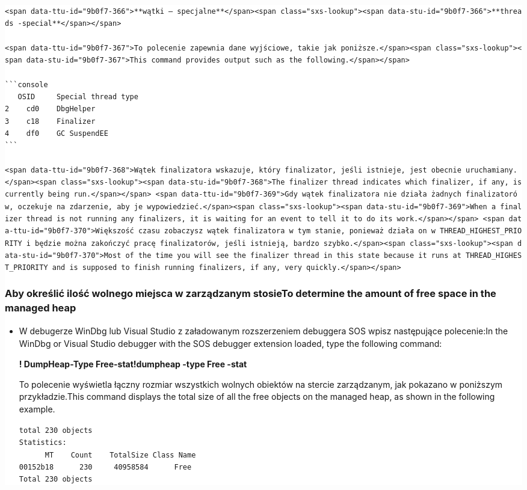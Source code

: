     <span data-ttu-id="9b0f7-366">**wątki — specjalne**</span><span class="sxs-lookup"><span data-stu-id="9b0f7-366">**threads -special**</span></span>

    <span data-ttu-id="9b0f7-367">To polecenie zapewnia dane wyjściowe, takie jak poniższe.</span><span class="sxs-lookup"><span data-stu-id="9b0f7-367">This command provides output such as the following.</span></span>

    ```console
       OSID     Special thread type
    2    cd0    DbgHelper
    3    c18    Finalizer
    4    df0    GC SuspendEE
    ```

    <span data-ttu-id="9b0f7-368">Wątek finalizatora wskazuje, który finalizator, jeśli istnieje, jest obecnie uruchamiany.</span><span class="sxs-lookup"><span data-stu-id="9b0f7-368">The finalizer thread indicates which finalizer, if any, is currently being run.</span></span> <span data-ttu-id="9b0f7-369">Gdy wątek finalizatora nie działa żadnych finalizatorów, oczekuje na zdarzenie, aby je wypowiedzieć.</span><span class="sxs-lookup"><span data-stu-id="9b0f7-369">When a finalizer thread is not running any finalizers, it is waiting for an event to tell it to do its work.</span></span> <span data-ttu-id="9b0f7-370">Większość czasu zobaczysz wątek finalizatora w tym stanie, ponieważ działa on w THREAD_HIGHEST_PRIORITY i będzie można zakończyć pracę finalizatorów, jeśli istnieją, bardzo szybko.</span><span class="sxs-lookup"><span data-stu-id="9b0f7-370">Most of the time you will see the finalizer thread in this state because it runs at THREAD_HIGHEST_PRIORITY and is supposed to finish running finalizers, if any, very quickly.</span></span>

<a name="Fragmented"></a>

### <a name="to-determine-the-amount-of-free-space-in-the-managed-heap"></a><span data-ttu-id="9b0f7-371">Aby określić ilość wolnego miejsca w zarządzanym stosie</span><span class="sxs-lookup"><span data-stu-id="9b0f7-371">To determine the amount of free space in the managed heap</span></span>

- <span data-ttu-id="9b0f7-372">W debugerze WinDbg lub Visual Studio z załadowanym rozszerzeniem debuggera SOS wpisz następujące polecenie:</span><span class="sxs-lookup"><span data-stu-id="9b0f7-372">In the WinDbg or Visual Studio debugger with the SOS debugger extension loaded, type the following command:</span></span>

  <span data-ttu-id="9b0f7-373">**! DumpHeap-Type Free-stat**</span><span class="sxs-lookup"><span data-stu-id="9b0f7-373">**!dumpheap -type Free -stat**</span></span>

  <span data-ttu-id="9b0f7-374">To polecenie wyświetla łączny rozmiar wszystkich wolnych obiektów na stercie zarządzanym, jak pokazano w poniższym przykładzie.</span><span class="sxs-lookup"><span data-stu-id="9b0f7-374">This command displays the total size of all the free objects on the managed heap, as shown in the following example.</span></span>

  ```console
  total 230 objects
  Statistics:
        MT    Count    TotalSize Class Name
  00152b18      230     40958584      Free
  Total 230 objects
  ```
